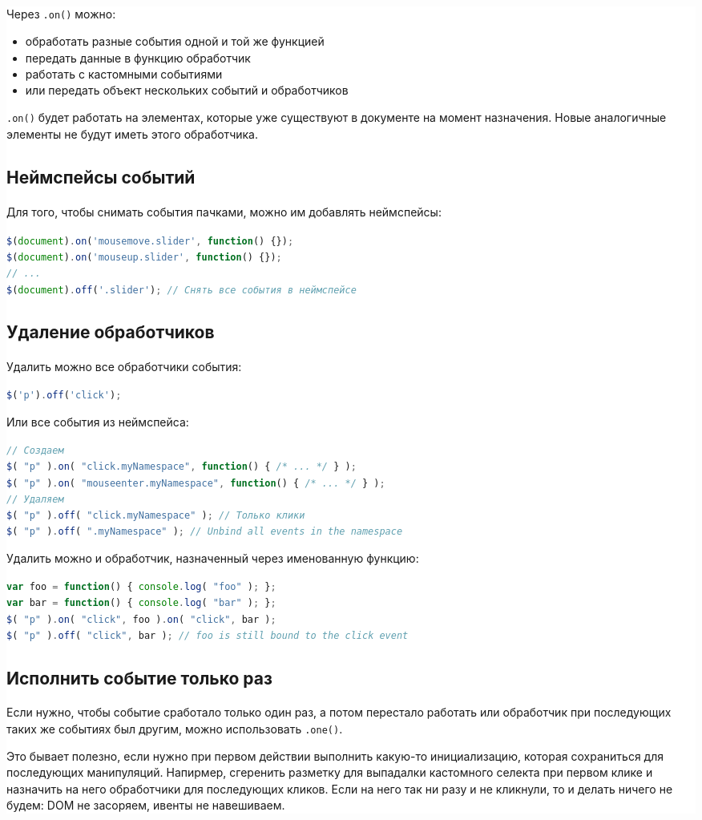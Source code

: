 Через `.on()` можно:
* обработать разные события одной и той же функцией
* передать данные в функцию обработчик
* работать с кастомными событиями
* или передать объект нескольких событий и обработчиков

`.on()` будет работать на элементах, которые уже существуют в документе на момент назначения. Новые аналогичные  
элементы не будут иметь этого обработчика.

## Неймспейсы событий
Для того, чтобы снимать события пачками, можно им добавлять неймспейсы:

```javascript
$(document).on('mousemove.slider', function() {});
$(document).on('mouseup.slider', function() {});
// ...
$(document).off('.slider'); // Снять все события в неймспейсе
```
    
## Удаление обработчиков
Удалить можно все обработчики события:

```javascript
$('p').off('click');
```

Или все события из неймспейса:

```javascript
// Создаем
$( "p" ).on( "click.myNamespace", function() { /* ... */ } );
$( "p" ).on( "mouseenter.myNamespace", function() { /* ... */ } );
// Удаляем
$( "p" ).off( "click.myNamespace" ); // Только клики
$( "p" ).off( ".myNamespace" ); // Unbind all events in the namespace
```
    
Удалить можно и обработчик, назначенный через именованную функцию:

```javascript
var foo = function() { console.log( "foo" ); };
var bar = function() { console.log( "bar" ); };
$( "p" ).on( "click", foo ).on( "click", bar );
$( "p" ).off( "click", bar ); // foo is still bound to the click event
```

## Исполнить событие только раз
Если нужно, чтобы событие сработало только один раз, а потом перестало работать или обработчик при последующих таких 
же событиях был другим, можно использовать `.one()`.

Это бывает полезно, если нужно при первом действии выполнить какую-то инициализацию, которая сохраниться для 
последующих манипуляций. Напирмер, сгеренить разметку для выпадалки кастомного селекта при первом клике и назначить 
на него обработчики для последующих кликов. Если на него так ни разу и не кликнули, то и делать ничего не будем: DOM 
не засоряем, ивенты не навешиваем.
